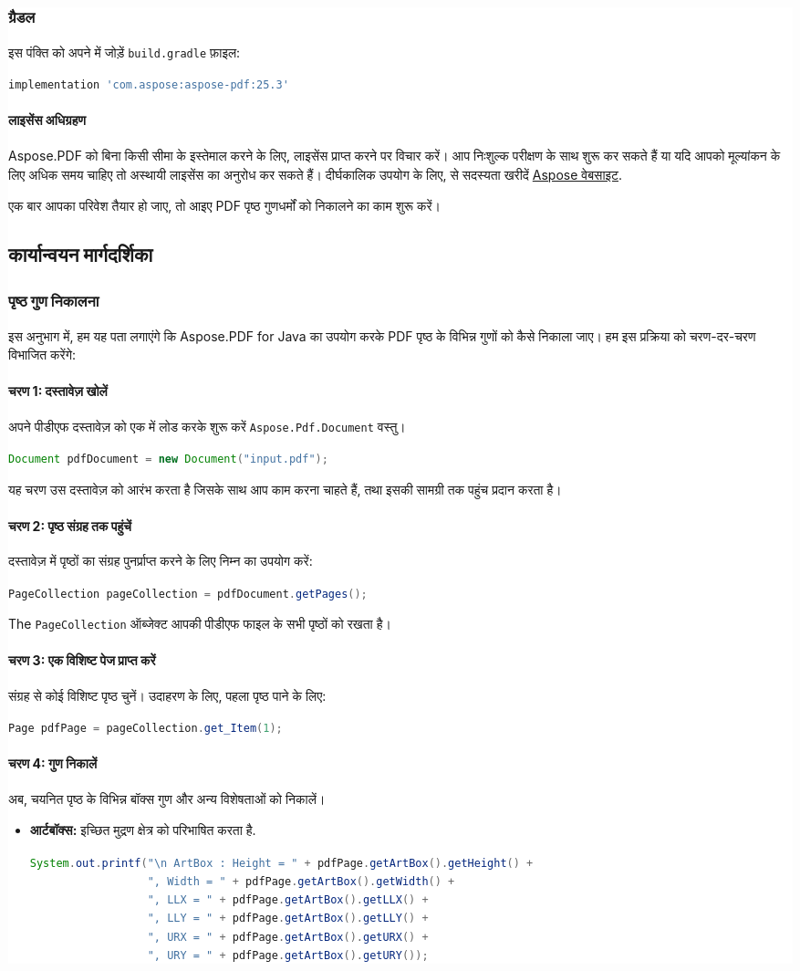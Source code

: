 ### ग्रैडल
इस पंक्ति को अपने में जोड़ें `build.gradle` फ़ाइल:
```gradle
implementation 'com.aspose:aspose-pdf:25.3'
```

#### लाइसेंस अधिग्रहण
Aspose.PDF को बिना किसी सीमा के इस्तेमाल करने के लिए, लाइसेंस प्राप्त करने पर विचार करें। आप निःशुल्क परीक्षण के साथ शुरू कर सकते हैं या यदि आपको मूल्यांकन के लिए अधिक समय चाहिए तो अस्थायी लाइसेंस का अनुरोध कर सकते हैं। दीर्घकालिक उपयोग के लिए, से सदस्यता खरीदें [Aspose वेबसाइट](https://purchase.aspose.com/buy).

एक बार आपका परिवेश तैयार हो जाए, तो आइए PDF पृष्ठ गुणधर्मों को निकालने का काम शुरू करें।

## कार्यान्वयन मार्गदर्शिका

### पृष्ठ गुण निकालना

इस अनुभाग में, हम यह पता लगाएंगे कि Aspose.PDF for Java का उपयोग करके PDF पृष्ठ के विभिन्न गुणों को कैसे निकाला जाए। हम इस प्रक्रिया को चरण-दर-चरण विभाजित करेंगे:

#### चरण 1: दस्तावेज़ खोलें
अपने पीडीएफ दस्तावेज़ को एक में लोड करके शुरू करें `Aspose.Pdf.Document` वस्तु।
```java
Document pdfDocument = new Document("input.pdf");
```
यह चरण उस दस्तावेज़ को आरंभ करता है जिसके साथ आप काम करना चाहते हैं, तथा इसकी सामग्री तक पहुंच प्रदान करता है।

#### चरण 2: पृष्ठ संग्रह तक पहुंचें
दस्तावेज़ में पृष्ठों का संग्रह पुनर्प्राप्त करने के लिए निम्न का उपयोग करें:
```java
PageCollection pageCollection = pdfDocument.getPages();
```
The `PageCollection` ऑब्जेक्ट आपकी पीडीएफ फाइल के सभी पृष्ठों को रखता है।

#### चरण 3: एक विशिष्ट पेज प्राप्त करें
संग्रह से कोई विशिष्ट पृष्ठ चुनें। उदाहरण के लिए, पहला पृष्ठ पाने के लिए:
```java
Page pdfPage = pageCollection.get_Item(1);
```

#### चरण 4: गुण निकालें
अब, चयनित पृष्ठ के विभिन्न बॉक्स गुण और अन्य विशेषताओं को निकालें।

- **आर्टबॉक्स:** इच्छित मुद्रण क्षेत्र को परिभाषित करता है.
  ```java
  System.out.printf("\n ArtBox : Height = " + pdfPage.getArtBox().getHeight() +
                    ", Width = " + pdfPage.getArtBox().getWidth() +
                    ", LLX = " + pdfPage.getArtBox().getLLX() +
                    ", LLY = " + pdfPage.getArtBox().getLLY() +
                    ", URX = " + pdfPage.getArtBox().getURX() +
                    ", URY = " + pdfPage.getArtBox().getURY());
  ```
